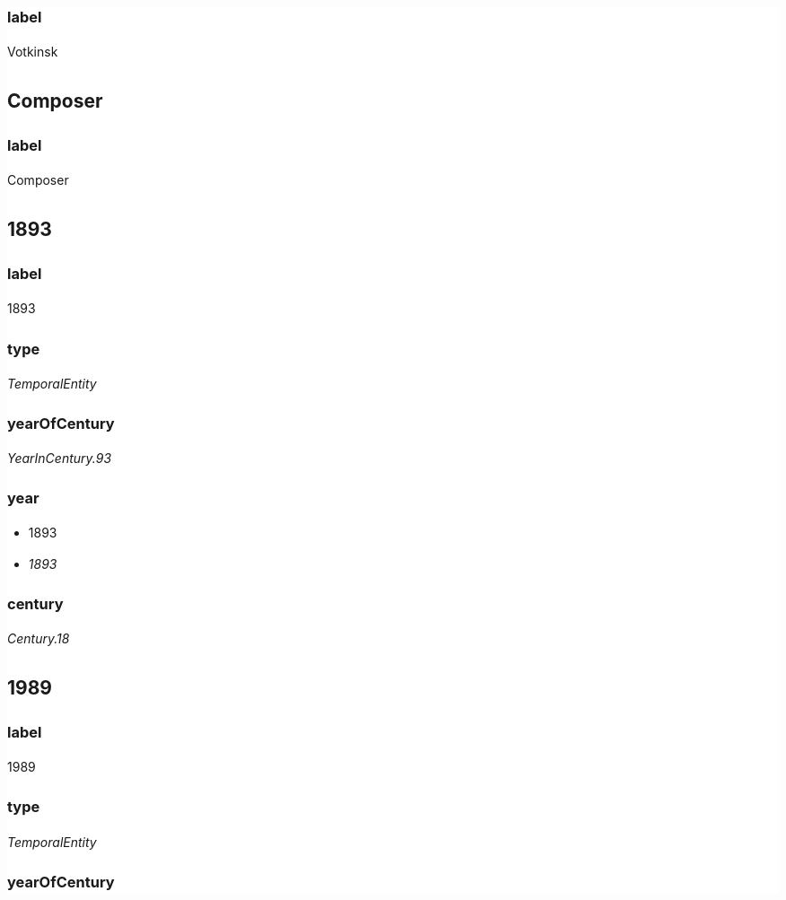 ### label


Votkinsk

## Composer

### label


Composer

## 1893

### label


1893

### type


*TemporalEntity*

### yearOfCentury


*YearInCentury.93*

### year

 - 1893

 - *1893*

### century


*Century.18*

## 1989

### label


1989

### type


*TemporalEntity*

### yearOfCentury

